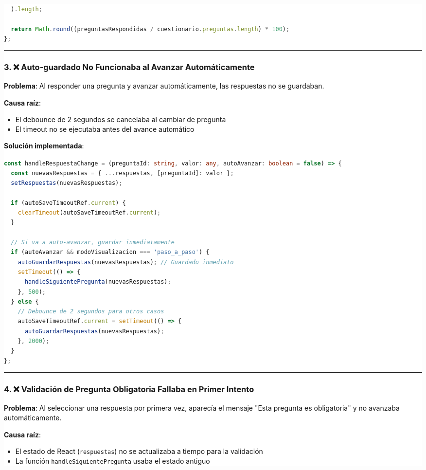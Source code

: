 ```typescript
  ).length;
  
  return Math.round((preguntasRespondidas / cuestionario.preguntas.length) * 100);
};
```

---

### 3. ❌ Auto-guardado No Funcionaba al Avanzar Automáticamente

**Problema**: Al responder una pregunta y avanzar automáticamente, las respuestas no se guardaban.

**Causa raíz**:
- El debounce de 2 segundos se cancelaba al cambiar de pregunta
- El timeout no se ejecutaba antes del avance automático

**Solución implementada**:
```typescript
const handleRespuestaChange = (preguntaId: string, valor: any, autoAvanzar: boolean = false) => {
  const nuevasRespuestas = { ...respuestas, [preguntaId]: valor };
  setRespuestas(nuevasRespuestas);

  if (autoSaveTimeoutRef.current) {
    clearTimeout(autoSaveTimeoutRef.current);
  }

  // Si va a auto-avanzar, guardar inmediatamente
  if (autoAvanzar && modoVisualizacion === 'paso_a_paso') {
    autoGuardarRespuestas(nuevasRespuestas); // Guardado inmediato
    setTimeout(() => {
      handleSiguientePregunta(nuevasRespuestas);
    }, 500);
  } else {
    // Debounce de 2 segundos para otros casos
    autoSaveTimeoutRef.current = setTimeout(() => {
      autoGuardarRespuestas(nuevasRespuestas);
    }, 2000);
  }
};
```

---

### 4. ❌ Validación de Pregunta Obligatoria Fallaba en Primer Intento

**Problema**: Al seleccionar una respuesta por primera vez, aparecía el mensaje "Esta pregunta es obligatoria" y no avanzaba automáticamente.

**Causa raíz**:
- El estado de React (`respuestas`) no se actualizaba a tiempo para la validación
- La función `handleSiguientePregunta` usaba el estado antiguo
